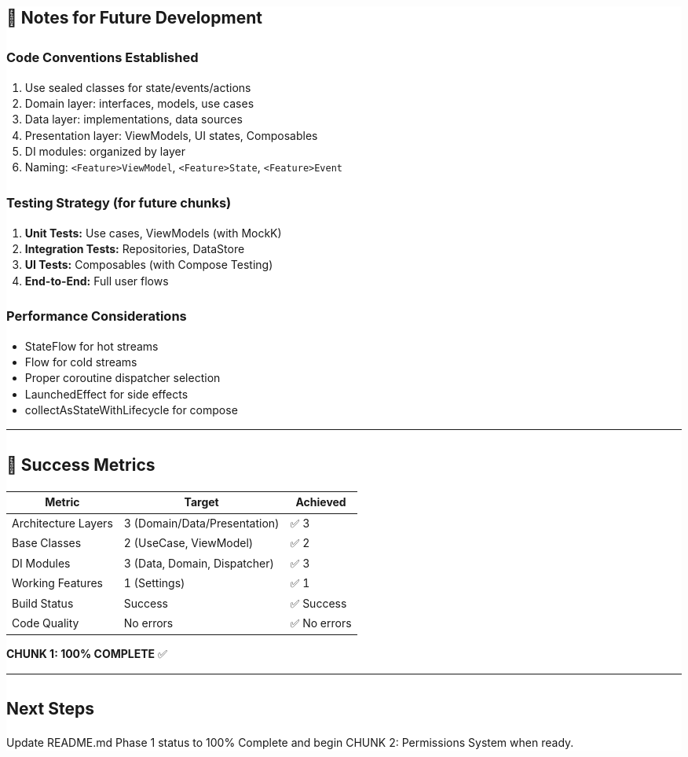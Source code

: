 
## 📝 Notes for Future Development

### Code Conventions Established
1. Use sealed classes for state/events/actions
2. Domain layer: interfaces, models, use cases
3. Data layer: implementations, data sources
4. Presentation layer: ViewModels, UI states, Composables
5. DI modules: organized by layer
6. Naming: `<Feature>ViewModel`, `<Feature>State`, `<Feature>Event`

### Testing Strategy (for future chunks)
1. **Unit Tests:** Use cases, ViewModels (with MockK)
2. **Integration Tests:** Repositories, DataStore
3. **UI Tests:** Composables (with Compose Testing)
4. **End-to-End:** Full user flows

### Performance Considerations
- StateFlow for hot streams
- Flow for cold streams
- Proper coroutine dispatcher selection
- LaunchedEffect for side effects
- collectAsStateWithLifecycle for compose

---

## 🎉 Success Metrics

| Metric | Target | Achieved |
|--------|--------|----------|
| Architecture Layers | 3 (Domain/Data/Presentation) | ✅ 3 |
| Base Classes | 2 (UseCase, ViewModel) | ✅ 2 |
| DI Modules | 3 (Data, Domain, Dispatcher) | ✅ 3 |
| Working Features | 1 (Settings) | ✅ 1 |
| Build Status | Success | ✅ Success |
| Code Quality | No errors | ✅ No errors |

**CHUNK 1: 100% COMPLETE** ✅

---

## Next Steps

Update README.md Phase 1 status to 100% Complete and begin CHUNK 2: Permissions System when ready.

